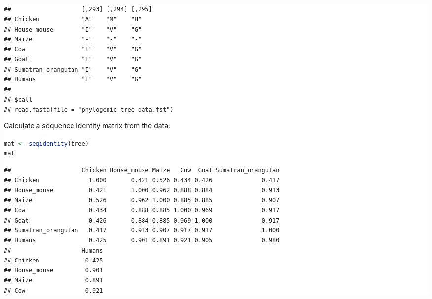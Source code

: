     ##                    [,293] [,294] [,295]
    ## Chicken            "A"    "M"    "H"   
    ## House_mouse        "I"    "V"    "G"   
    ## Maize              "-"    "-"    "-"   
    ## Cow                "I"    "V"    "G"   
    ## Goat               "I"    "V"    "G"   
    ## Sumatran_orangutan "I"    "V"    "G"   
    ## Humans             "I"    "V"    "G"   
    ## 
    ## $call
    ## read.fasta(file = "phylogenic tree data.fst")

Calculate a sequence identity matrix from the data:

``` r
mat <- seqidentity(tree)
mat
```

    ##                    Chicken House_mouse Maize   Cow  Goat Sumatran_orangutan
    ## Chicken              1.000       0.421 0.526 0.434 0.426              0.417
    ## House_mouse          0.421       1.000 0.962 0.888 0.884              0.913
    ## Maize                0.526       0.962 1.000 0.885 0.885              0.907
    ## Cow                  0.434       0.888 0.885 1.000 0.969              0.917
    ## Goat                 0.426       0.884 0.885 0.969 1.000              0.917
    ## Sumatran_orangutan   0.417       0.913 0.907 0.917 0.917              1.000
    ## Humans               0.425       0.901 0.891 0.921 0.905              0.980
    ##                    Humans
    ## Chicken             0.425
    ## House_mouse         0.901
    ## Maize               0.891
    ## Cow                 0.921